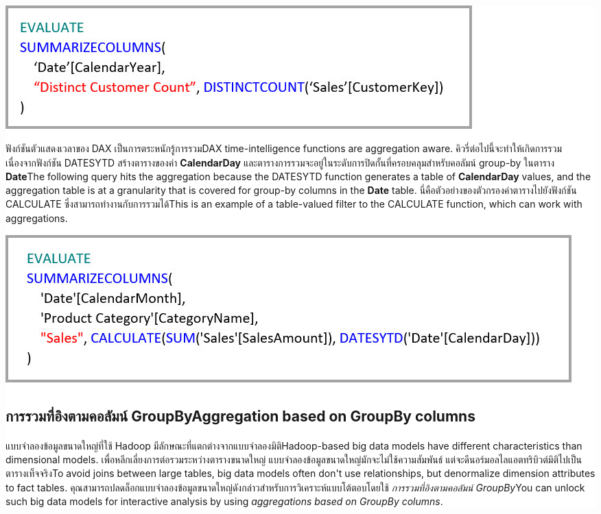 ![คิวรีการรวม DISTINCTCOUNT](media/desktop-aggregations/aggregations-code_07.jpg)

<span data-ttu-id="71653-256">ฟังก์ชันตัวแสดงเวลาของ DAX เป็นการตระหนักรู้การรวม</span><span class="sxs-lookup"><span data-stu-id="71653-256">DAX time-intelligence functions are aggregation aware.</span></span> <span data-ttu-id="71653-257">คิวรี่ต่อไปนี้จะทำให้เกิดการรวม เนื่องจากฟังก์ชัน DATESYTD สร้างตารางของค่า **CalendarDay** และตารางการรวมจะอยู่ในระดับการปิดกั้นที่ครอบคลุมสำหรับคอลัมน์ group-by ในตาราง **Date**</span><span class="sxs-lookup"><span data-stu-id="71653-257">The following query hits the aggregation because the DATESYTD function generates a table of **CalendarDay** values, and the aggregation table is at a granularity that is covered for group-by columns in the **Date** table.</span></span> <span data-ttu-id="71653-258">นี่คือตัวอย่างของตัวกรองค่าตารางไปยังฟังก์ชัน CALCULATE ซึ่งสามารถทำงานกับการรวมได้</span><span class="sxs-lookup"><span data-stu-id="71653-258">This is an example of a table-valued filter to the CALCULATE function, which can work with aggregations.</span></span>

![คิวรีการรวม SUMMARIZECOLUMNS](media/desktop-aggregations/aggregations-code-07b.jpg)

## <a name="aggregation-based-on-groupby-columns"></a><span data-ttu-id="71653-260">การรวมที่อิงตามคอลัมน์ GroupBy</span><span class="sxs-lookup"><span data-stu-id="71653-260">Aggregation based on GroupBy columns</span></span> 

<span data-ttu-id="71653-261">แบบจำลองข้อมูลขนาดใหญ่ที่ใช้ Hadoop มีลักษณะที่แตกต่างจากแบบจำลองมิติ</span><span class="sxs-lookup"><span data-stu-id="71653-261">Hadoop-based big data models have different characteristics than dimensional models.</span></span> <span data-ttu-id="71653-262">เพื่อหลีกเลี่ยงการต่อรวมระหว่างตารางขนาดใหญ่ แบบจำลองข้อมูลขนาดใหญ่มักจะไม่ใช้ความสัมพันธ์ แต่จะดีนอร์มอลไลแอตทริบิวต์มิติไปเป็นตารางเท็จจริง</span><span class="sxs-lookup"><span data-stu-id="71653-262">To avoid joins between large tables, big data models often don't use relationships, but denormalize dimension attributes to fact tables.</span></span> <span data-ttu-id="71653-263">คุณสามารถปลดล็อกแบบจำลองข้อมูลขนาดใหญ่ดังกล่าวสำหรับการวิเคราะห์แบบโต้ตอบโดยใช้ *การรวมที่อิงตามคอลัมน์ GroupBy*</span><span class="sxs-lookup"><span data-stu-id="71653-263">You can unlock such big data models for interactive analysis by using *aggregations based on GroupBy columns*.</span></span>
